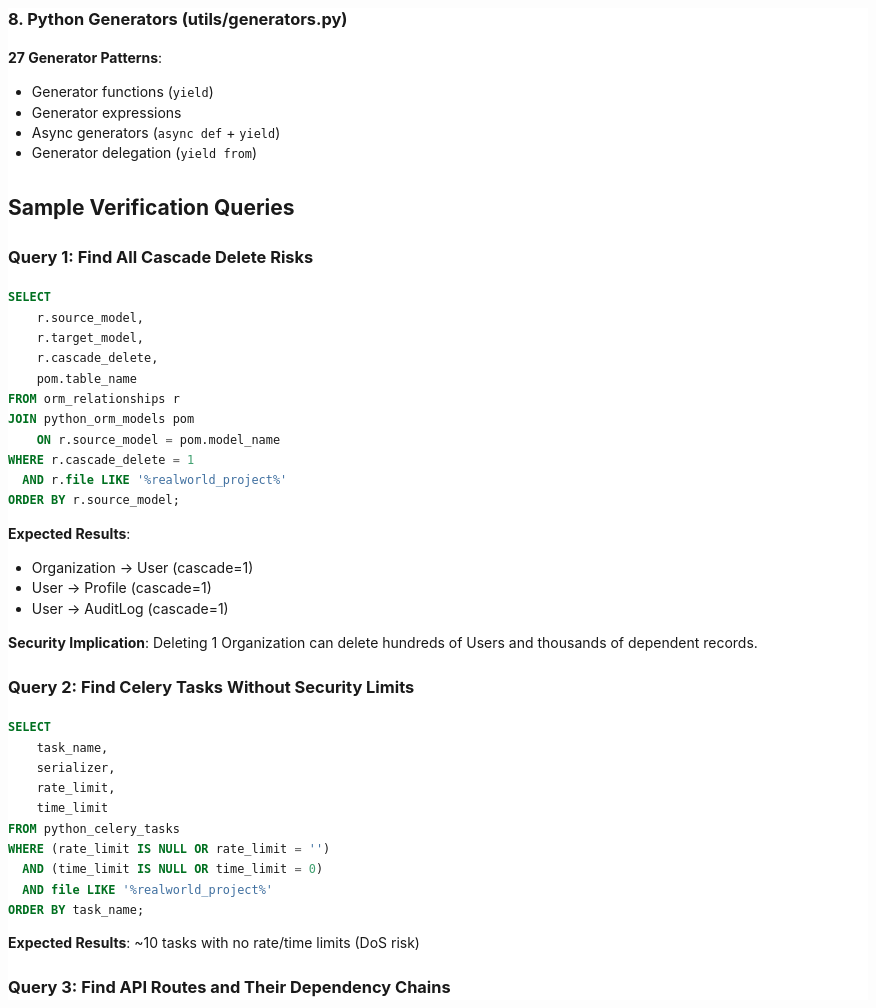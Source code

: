 ### 8. Python Generators (utils/generators.py)

**27 Generator Patterns**:
- Generator functions (`yield`)
- Generator expressions
- Async generators (`async def` + `yield`)
- Generator delegation (`yield from`)

## Sample Verification Queries

### Query 1: Find All Cascade Delete Risks

```sql
SELECT
    r.source_model,
    r.target_model,
    r.cascade_delete,
    pom.table_name
FROM orm_relationships r
JOIN python_orm_models pom
    ON r.source_model = pom.model_name
WHERE r.cascade_delete = 1
  AND r.file LIKE '%realworld_project%'
ORDER BY r.source_model;
```

**Expected Results**:
- Organization → User (cascade=1)
- User → Profile (cascade=1)
- User → AuditLog (cascade=1)

**Security Implication**: Deleting 1 Organization can delete hundreds of Users and thousands of dependent records.

### Query 2: Find Celery Tasks Without Security Limits

```sql
SELECT
    task_name,
    serializer,
    rate_limit,
    time_limit
FROM python_celery_tasks
WHERE (rate_limit IS NULL OR rate_limit = '')
  AND (time_limit IS NULL OR time_limit = 0)
  AND file LIKE '%realworld_project%'
ORDER BY task_name;
```

**Expected Results**: ~10 tasks with no rate/time limits (DoS risk)

### Query 3: Find API Routes and Their Dependency Chains

